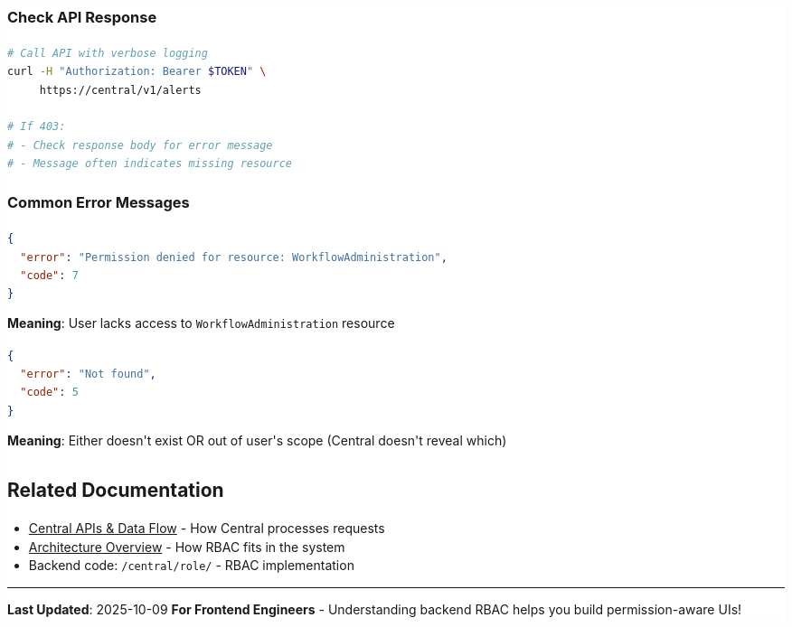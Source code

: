 ### Check API Response

```bash
# Call API with verbose logging
curl -H "Authorization: Bearer $TOKEN" \
     https://central/v1/alerts

# If 403:
# - Check response body for error message
# - Message often indicates missing resource
```

### Common Error Messages

```json
{
  "error": "Permission denied for resource: WorkflowAdministration",
  "code": 7
}
```

**Meaning**: User lacks access to `WorkflowAdministration` resource

```json
{
  "error": "Not found",
  "code": 5
}
```

**Meaning**: Either doesn't exist OR out of user's scope (Central doesn't reveal which)

## Related Documentation

- [Central APIs & Data Flow](./01-central-apis.md) - How Central processes requests
- [Architecture Overview](./architecture-overview.md) - How RBAC fits in the system
- Backend code: `/central/role/` - RBAC implementation

---

**Last Updated**: 2025-10-09
**For Frontend Engineers** - Understanding backend RBAC helps you build permission-aware UIs!
